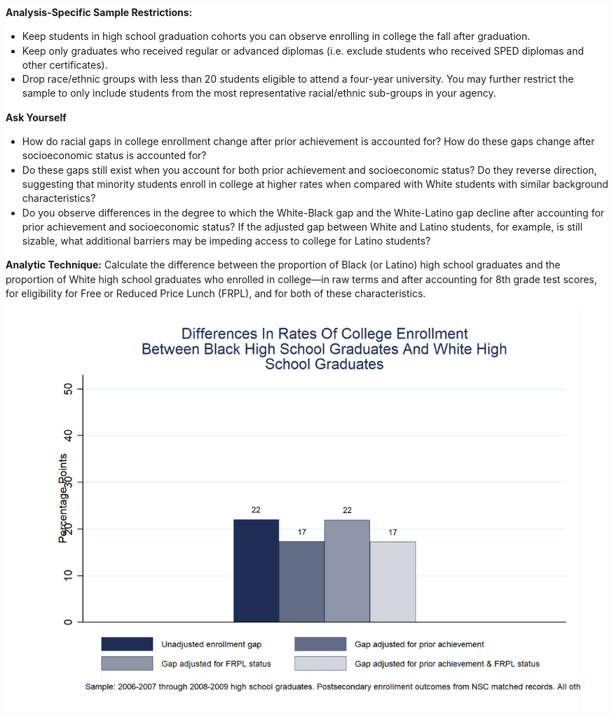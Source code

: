 **Analysis-Specific Sample Restrictions:**

- Keep students in high school graduation cohorts you can observe enrolling in 
college the fall after graduation.
-  Keep only graduates who received regular or advanced diplomas (i.e. exclude 
students who received SPED diplomas and other certificates).
- Drop race/ethnic groups with less than 20 students eligible to attend a 
four-year university. You may further restrict the sample to only include 
students from the most representative racial/ethnic sub-groups in your agency.

**Ask Yourself**

- How do racial gaps in college enrollment change after prior achievement is 
accounted for? How do these gaps change after socioeconomic status is accounted 
for?
- Do these gaps still exist when you account for both prior achievement and
socioeconomic status? Do they reverse direction, suggesting that minority 
students enroll in college at higher rates when compared with White students with
similar background characteristics?
- Do you observe differences in the degree to which the White-Black gap and 
the White-Latino gap decline after accounting for prior achievement and 
socioeconomic status? If the adjusted gap between White and Latino students, 
for example, is still sizable, what additional barriers may be impeding access 
to college for Latino students? 

**Analytic Technique:** Calculate the difference between the proportion of Black 
(or Latino) high school graduates and the proportion of White high school 
graduates who enrolled in college—in raw terms and after accounting for 8th 
grade test scores, for eligibility for Free or Reduced Price Lunch (FRPL), 
and for both of these characteristics. 

<figure id="fig-7">
<a href="enrollment_img/7.png"><img alt="enrollment_img/7.png" src="enrollment_img/7.png"/></a>
</figure>